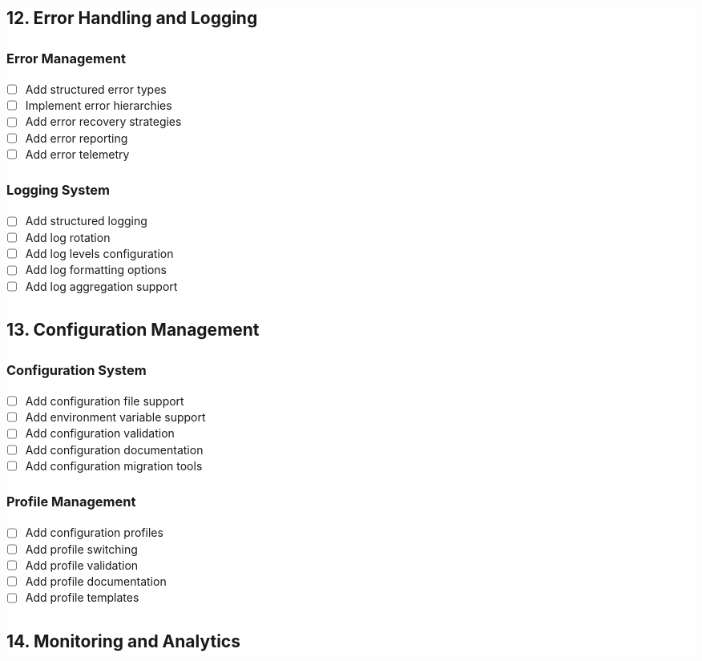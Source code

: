 ## 12. Error Handling and Logging

### Error Management

- [ ] Add structured error types
- [ ] Implement error hierarchies
- [ ] Add error recovery strategies
- [ ] Add error reporting
- [ ] Add error telemetry

### Logging System

- [ ] Add structured logging
- [ ] Add log rotation
- [ ] Add log levels configuration
- [ ] Add log formatting options
- [ ] Add log aggregation support

## 13. Configuration Management

### Configuration System

- [ ] Add configuration file support
- [ ] Add environment variable support
- [ ] Add configuration validation
- [ ] Add configuration documentation
- [ ] Add configuration migration tools

### Profile Management

- [ ] Add configuration profiles
- [ ] Add profile switching
- [ ] Add profile validation
- [ ] Add profile documentation
- [ ] Add profile templates

## 14. Monitoring and Analytics
